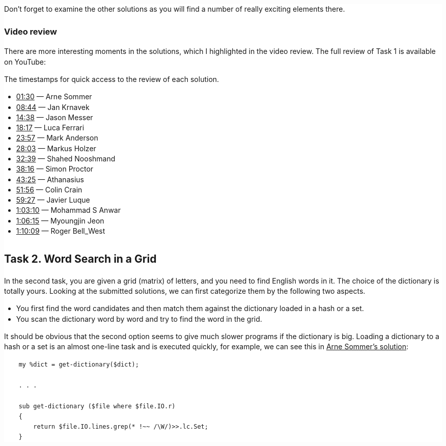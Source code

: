 Don’t forget to examine the other solutions as you will find a number of really exciting elements there.

### Video review

There are more interesting moments in the solutions, which I highlighted in the video review. The full review of Task 1 is available on YouTube:

<iframe width="560" height="315" src="https://www.youtube.com/embed/ln6Droq-Pdo" frameborder="0" allow="accelerometer; autoplay; encrypted-media; gyroscope; picture-in-picture" allowfullscreen></iframe>

The timestamps for quick access to the review of each solution.

* [01:30](https://www.youtube.com/watch?v=ln6Droq-Pdo&t=90s) — Arne Sommer
* [08:44](https://www.youtube.com/watch?v=ln6Droq-Pdo&t=524s) — Jan Krnavek
* [14:38](https://www.youtube.com/watch?v=ln6Droq-Pdo&t=878s) — Jason Messer
* [18:17](https://www.youtube.com/watch?v=ln6Droq-Pdo&t=1097s) — Luca Ferrari
* [23:57](https://www.youtube.com/watch?v=ln6Droq-Pdo&t=1437s) — Mark Anderson
* [28:03](https://www.youtube.com/watch?v=ln6Droq-Pdo&t=1683s) — Markus Holzer
* [32:39](https://www.youtube.com/watch?v=ln6Droq-Pdo&t=1959s) — Shahed Nooshmand
* [38:16](https://www.youtube.com/watch?v=ln6Droq-Pdo&t=2296s) — Simon Proctor
* [43:25](https://www.youtube.com/watch?v=ln6Droq-Pdo&t=2605s) — Athanasius
* [51:56](https://www.youtube.com/watch?v=ln6Droq-Pdo&t=3116s) — Colin Crain
* [59:27](https://www.youtube.com/watch?v=ln6Droq-Pdo&t=3567s) — Javier Luque
* [1:03:10](https://www.youtube.com/watch?v=ln6Droq-Pdo&t=3790s) — Mohammad S Anwar
* [1:06:15](https://www.youtube.com/watch?v=ln6Droq-Pdo&t=3975s) — Myoungjin Jeon
* [1:10:09](https://www.youtube.com/watch?v=ln6Droq-Pdo&t=4209s) — Roger Bell_West


## Task 2. Word Search in a Grid

In the second task, you are given a grid (matrix) of letters, and you need to find English words in it. The choice of the dictionary is totally yours. Looking at the submitted solutions, we can first categorize them by the following two aspects.

* You first find the word candidates and then match them against the dictionary loaded in a hash or a set.
* You scan the dictionary word by word and try to find the word in the grid.

It should be obvious that the second option seems to give much slower programs if the dictionary is big. Loading a dictionary to a hash or a set is an almost one-line task and is executed quickly, for example, we can see this in [Arne Sommer’s solution](https://github.com/manwar/perlweeklychallenge-club/blob/master/challenge-076/arne-sommer/raku/ch-2.p6#L14):

```perl6
    my %dict = get-dictionary($dict);

    . . .

    sub get-dictionary ($file where $file.IO.r)
    {
        return $file.IO.lines.grep(* !~~ /\W/)>>.lc.Set;
    }
```
